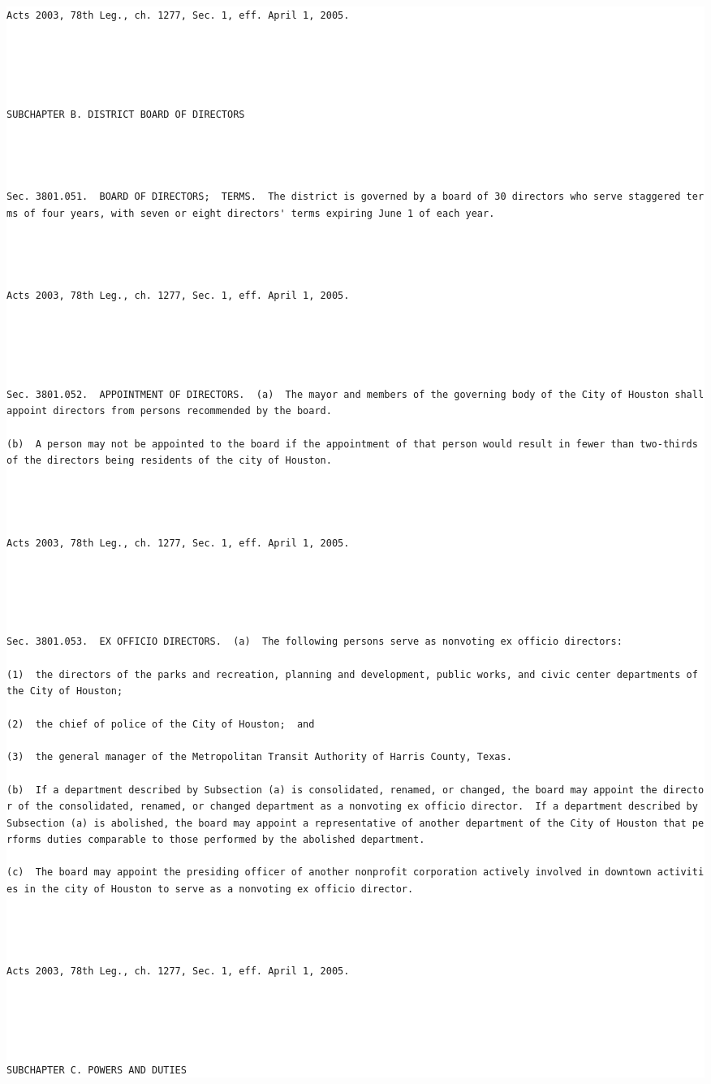     Acts 2003, 78th Leg., ch. 1277, Sec. 1, eff. April 1, 2005.
    
    
    
    
    
    SUBCHAPTER B. DISTRICT BOARD OF DIRECTORS
    
      
    
    
    Sec. 3801.051.  BOARD OF DIRECTORS;  TERMS.  The district is governed by a board of 30 directors who serve staggered terms of four years, with seven or eight directors' terms expiring June 1 of each year.
    
    
    
    
    Acts 2003, 78th Leg., ch. 1277, Sec. 1, eff. April 1, 2005.
    
    
    
    
    
    Sec. 3801.052.  APPOINTMENT OF DIRECTORS.  (a)  The mayor and members of the governing body of the City of Houston shall appoint directors from persons recommended by the board.
    
    (b)  A person may not be appointed to the board if the appointment of that person would result in fewer than two-thirds of the directors being residents of the city of Houston.
    
    
    
    
    Acts 2003, 78th Leg., ch. 1277, Sec. 1, eff. April 1, 2005.
    
    
    
    
    
    Sec. 3801.053.  EX OFFICIO DIRECTORS.  (a)  The following persons serve as nonvoting ex officio directors:
    
    (1)  the directors of the parks and recreation, planning and development, public works, and civic center departments of the City of Houston;
    
    (2)  the chief of police of the City of Houston;  and
    
    (3)  the general manager of the Metropolitan Transit Authority of Harris County, Texas.
    
    (b)  If a department described by Subsection (a) is consolidated, renamed, or changed, the board may appoint the director of the consolidated, renamed, or changed department as a nonvoting ex officio director.  If a department described by Subsection (a) is abolished, the board may appoint a representative of another department of the City of Houston that performs duties comparable to those performed by the abolished department.
    
    (c)  The board may appoint the presiding officer of another nonprofit corporation actively involved in downtown activities in the city of Houston to serve as a nonvoting ex officio director.
    
    
    
    
    Acts 2003, 78th Leg., ch. 1277, Sec. 1, eff. April 1, 2005.
    
    
    
    
    
    SUBCHAPTER C. POWERS AND DUTIES
    
      
    